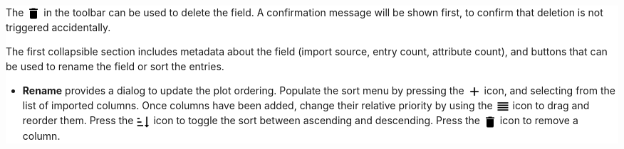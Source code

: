 The **<img ref="add" style="vertical-align: middle;" src="_static/icons/fields/delete.png" width="20px">** in the toolbar can be used to delete the field. A confirmation message will be shown first, to confirm that deletion is not triggered accidentally.

The first collapsible section includes metadata about the field (import source, entry count, attribute count), and buttons that can be used to rename the field or sort the entries.

  - **Rename** provides a dialog to update the plot ordering. Populate the sort menu by pressing the <img ref="plus" style="vertical-align: middle;" src="_static/icons/fields/plus.png" width="20px"> icon, and selecting from the list of imported columns. Once columns have been added, change their relative priority by using the <img ref="reorder" style="vertical-align: middle;" src="_static/icons/traits/reorder-horizontal.png" width="20px"> icon to drag and reorder them. Press the <img ref="sort" style="vertical-align: middle;" src="_static/icons/fields/sort-ascending.png" width="20px"> icon to toggle the sort between ascending and descending. Press the <img ref="delete" style="vertical-align: middle;" src="_static/icons/settings/sounds/delete.png" width="20px"> icon to remove a column.
